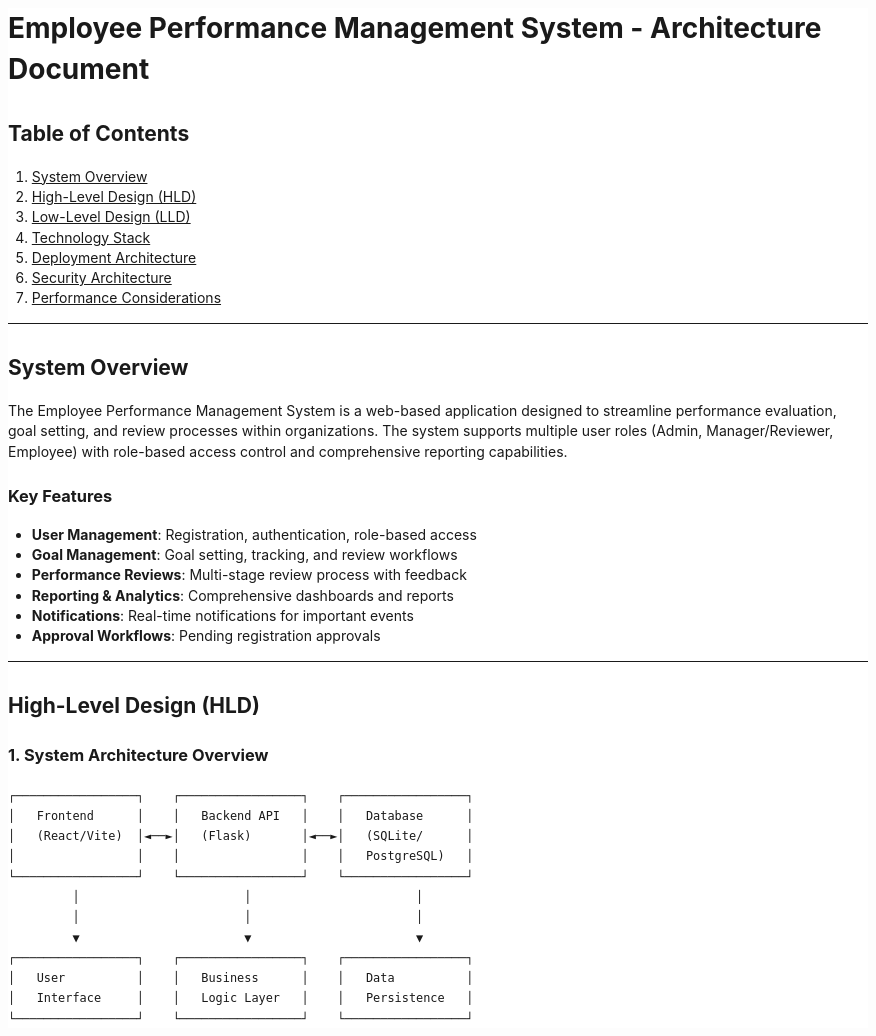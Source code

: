 # Employee Performance Management System - Architecture Document

## Table of Contents
1. [System Overview](#system-overview)
2. [High-Level Design (HLD)](#high-level-design-hld)
3. [Low-Level Design (LLD)](#low-level-design-lld)
4. [Technology Stack](#technology-stack)
5. [Deployment Architecture](#deployment-architecture)
6. [Security Architecture](#security-architecture)
7. [Performance Considerations](#performance-considerations)

---

## System Overview

The Employee Performance Management System is a web-based application designed to streamline performance evaluation, goal setting, and review processes within organizations. The system supports multiple user roles (Admin, Manager/Reviewer, Employee) with role-based access control and comprehensive reporting capabilities.

### Key Features
- **User Management**: Registration, authentication, role-based access
- **Goal Management**: Goal setting, tracking, and review workflows
- **Performance Reviews**: Multi-stage review process with feedback
- **Reporting & Analytics**: Comprehensive dashboards and reports
- **Notifications**: Real-time notifications for important events
- **Approval Workflows**: Pending registration approvals

---

## High-Level Design (HLD)

### 1. System Architecture Overview

```
┌─────────────────┐    ┌─────────────────┐    ┌─────────────────┐
│   Frontend      │    │   Backend API   │    │   Database      │
│   (React/Vite)  │◄──►│   (Flask)       │◄──►│   (SQLite/      │
│                 │    │                 │    │   PostgreSQL)   │
└─────────────────┘    └─────────────────┘    └─────────────────┘
         │                       │                       │
         │                       │                       │
         ▼                       ▼                       ▼
┌─────────────────┐    ┌─────────────────┐    ┌─────────────────┐
│   User          │    │   Business      │    │   Data          │
│   Interface     │    │   Logic Layer   │    │   Persistence   │
└─────────────────┘    └─────────────────┘    └─────────────────┘
```
